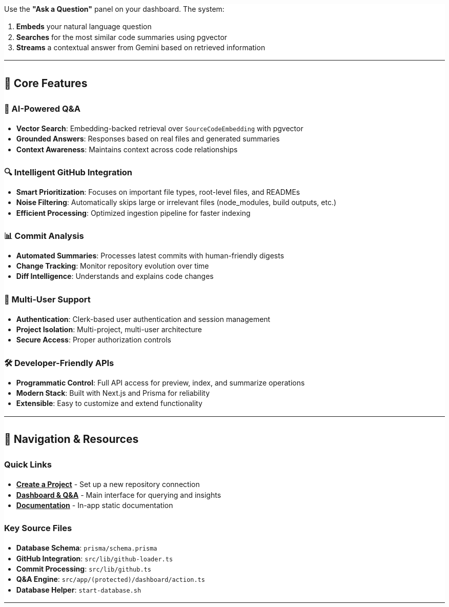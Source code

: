 Use the **"Ask a Question"** panel on your dashboard. The system:

1. **Embeds** your natural language question
2. **Searches** for the most similar code summaries using pgvector
3. **Streams** a contextual answer from Gemini based on retrieved information

---

## 🎯 Core Features

### 🤖 AI-Powered Q&A
- **Vector Search**: Embedding-backed retrieval over `SourceCodeEmbedding` with pgvector
- **Grounded Answers**: Responses based on real files and generated summaries
- **Context Awareness**: Maintains context across code relationships

### 🔍 Intelligent GitHub Integration
- **Smart Prioritization**: Focuses on important file types, root-level files, and READMEs
- **Noise Filtering**: Automatically skips large or irrelevant files (node_modules, build outputs, etc.)
- **Efficient Processing**: Optimized ingestion pipeline for faster indexing

### 📊 Commit Analysis
- **Automated Summaries**: Processes latest commits with human-friendly digests
- **Change Tracking**: Monitor repository evolution over time
- **Diff Intelligence**: Understands and explains code changes

### 👥 Multi-User Support
- **Authentication**: Clerk-based user authentication and session management
- **Project Isolation**: Multi-project, multi-user architecture
- **Secure Access**: Proper authorization controls

### 🛠️ Developer-Friendly APIs
- **Programmatic Control**: Full API access for preview, index, and summarize operations
- **Modern Stack**: Built with Next.js and Prisma for reliability
- **Extensible**: Easy to customize and extend functionality

---

## 🔗 Navigation & Resources

### Quick Links
- **[Create a Project](/create)** - Set up a new repository connection
- **[Dashboard & Q&A](/dashboard)** - Main interface for querying and insights
- **[Documentation](/docs)** - In-app static documentation

### Key Source Files
- **Database Schema**: `prisma/schema.prisma`
- **GitHub Integration**: `src/lib/github-loader.ts`
- **Commit Processing**: `src/lib/github.ts`
- **Q&A Engine**: `src/app/(protected)/dashboard/action.ts`
- **Database Helper**: `start-database.sh`

---